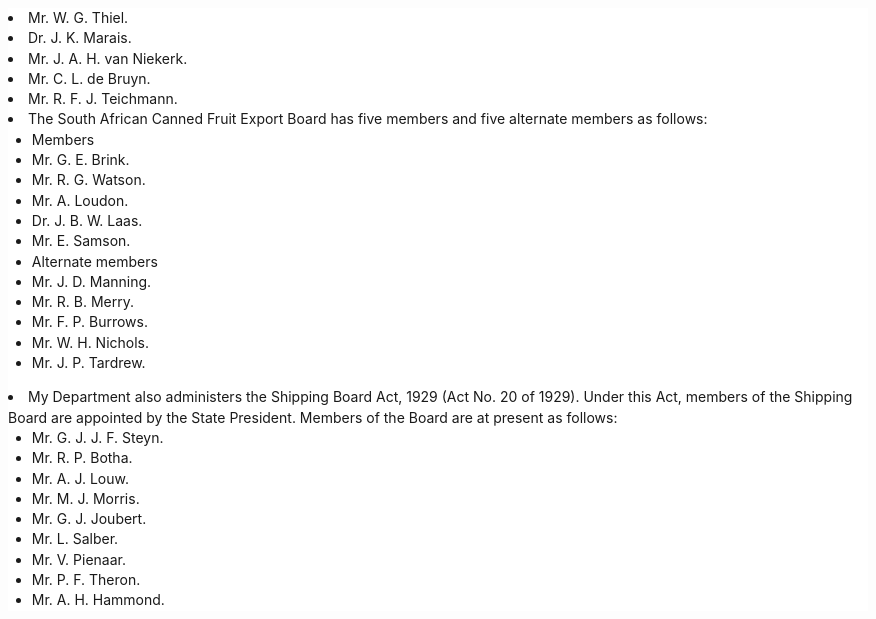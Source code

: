 <li>Mr. W. G. Thiel.</li>

<li>Dr. J. K. Marais.</li>

<li>Mr. J. A. H. van Niekerk.</li>

<li>Mr. C. L. de Bruyn.</li>

<li>Mr. R. F. J. Teichmann.</li></ul></li>

<li>The South African Canned Fruit Export Board has five members and five alternate members as follows:

<ul>

<li>Members</li>

<li>Mr. G. E. Brink.</li>

<li>Mr. R. G. Watson.</li>

<li>Mr. A. Loudon.</li>

<li>Dr. J. B. W. Laas.</li>

<li>Mr. E. Samson.</li>

<li>Alternate members</li>

<li>Mr. J. D. Manning.</li>

<li>Mr. R. B. Merry.</li>

<li>Mr. F. P. Burrows.</li>

<li>Mr. W. H. Nichols.</li>

<li>Mr. J. P. Tardrew.</li></ul></li>

<li>My Department also administers the Shipping Board Act, 1929 (Act No. 20 of 1929). Under this Act, members of the Shipping Board are appointed by the State President. Members of the Board are at present as follows:

<ul>

<li>Mr. G. J. J. F. Steyn.</li>

<li>Mr. R. P. Botha.</li>

<li>Mr. A. J. Louw.</li>

<li>Mr. M. J. Morris.</li>

<li>Mr. G. J. Joubert.</li>

<li>Mr. L. Salber.</li>

<li>Mr. V. Pienaar.</li>

<li>Mr. P. F. Theron.</li>

<li>Mr. A. H. Hammond.</li></ul></li></ol>

</answer>
